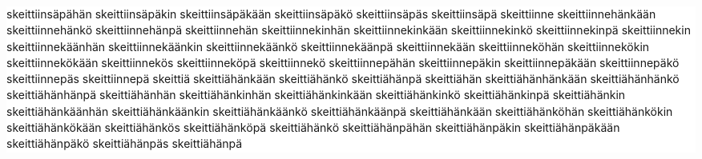 skeittiinsäpähän
skeittiinsäpäkin
skeittiinsäpäkään
skeittiinsäpäkö
skeittiinsäpäs
skeittiinsäpä
skeittiinne
skeittiinnehänkään
skeittiinnehänkö
skeittiinnehänpä
skeittiinnehän
skeittiinnekinhän
skeittiinnekinkään
skeittiinnekinkö
skeittiinnekinpä
skeittiinnekin
skeittiinnekäänhän
skeittiinnekäänkin
skeittiinnekäänkö
skeittiinnekäänpä
skeittiinnekään
skeittiinneköhän
skeittiinnekökin
skeittiinnekökään
skeittiinnekös
skeittiinneköpä
skeittiinnekö
skeittiinnepähän
skeittiinnepäkin
skeittiinnepäkään
skeittiinnepäkö
skeittiinnepäs
skeittiinnepä
skeittiä
skeittiähänkään
skeittiähänkö
skeittiähänpä
skeittiähän
skeittiähänhänkään
skeittiähänhänkö
skeittiähänhänpä
skeittiähänhän
skeittiähänkinhän
skeittiähänkinkään
skeittiähänkinkö
skeittiähänkinpä
skeittiähänkin
skeittiähänkäänhän
skeittiähänkäänkin
skeittiähänkäänkö
skeittiähänkäänpä
skeittiähänkään
skeittiähänköhän
skeittiähänkökin
skeittiähänkökään
skeittiähänkös
skeittiähänköpä
skeittiähänkö
skeittiähänpähän
skeittiähänpäkin
skeittiähänpäkään
skeittiähänpäkö
skeittiähänpäs
skeittiähänpä